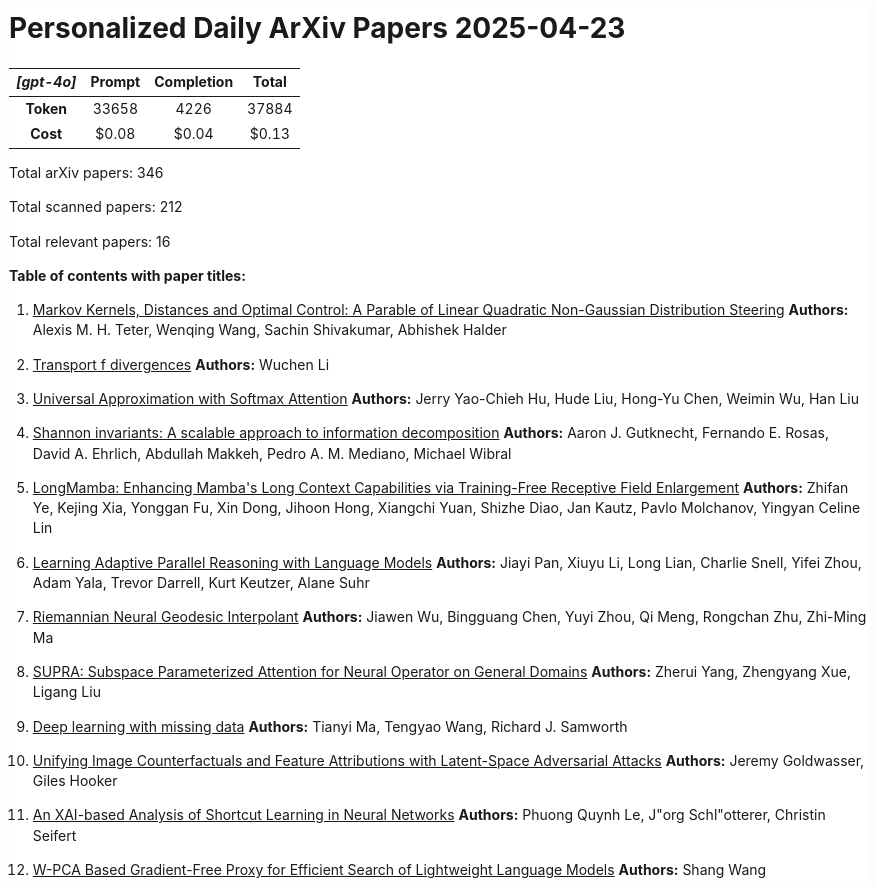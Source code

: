 # Personalized Daily ArXiv Papers 2025-04-23

| *[gpt-4o]*   | Prompt   | Completion   | Total   |
|:------------:|:--------:|:------------:|:-------:|
| **Token**    | 33658    | 4226         | 37884   |
| **Cost**     | $0.08    | $0.04        | $0.13   |

Total arXiv papers: 346

Total scanned papers: 212

Total relevant papers: 16

**Table of contents with paper titles:**

1. [Markov Kernels, Distances and Optimal Control: A Parable of Linear Quadratic Non-Gaussian Distribution Steering](#user-content-link1)
**Authors:** Alexis M. H. Teter, Wenqing Wang, Sachin Shivakumar, Abhishek Halder

2. [Transport f divergences](#user-content-link2)
**Authors:** Wuchen Li

3. [Universal Approximation with Softmax Attention](#user-content-link3)
**Authors:** Jerry Yao-Chieh Hu, Hude Liu, Hong-Yu Chen, Weimin Wu, Han Liu

4. [Shannon invariants: A scalable approach to information decomposition](#user-content-link4)
**Authors:** Aaron J. Gutknecht, Fernando E. Rosas, David A. Ehrlich, Abdullah Makkeh, Pedro A. M. Mediano, Michael Wibral

5. [LongMamba: Enhancing Mamba's Long Context Capabilities via Training-Free Receptive Field Enlargement](#user-content-link5)
**Authors:** Zhifan Ye, Kejing Xia, Yonggan Fu, Xin Dong, Jihoon Hong, Xiangchi Yuan, Shizhe Diao, Jan Kautz, Pavlo Molchanov, Yingyan Celine Lin

6. [Learning Adaptive Parallel Reasoning with Language Models](#user-content-link6)
**Authors:** Jiayi Pan, Xiuyu Li, Long Lian, Charlie Snell, Yifei Zhou, Adam Yala, Trevor Darrell, Kurt Keutzer, Alane Suhr

7. [Riemannian Neural Geodesic Interpolant](#user-content-link7)
**Authors:** Jiawen Wu, Bingguang Chen, Yuyi Zhou, Qi Meng, Rongchan Zhu, Zhi-Ming Ma

8. [SUPRA: Subspace Parameterized Attention for Neural Operator on General Domains](#user-content-link8)
**Authors:** Zherui Yang, Zhengyang Xue, Ligang Liu

9. [Deep learning with missing data](#user-content-link9)
**Authors:** Tianyi Ma, Tengyao Wang, Richard J. Samworth

10. [Unifying Image Counterfactuals and Feature Attributions with Latent-Space Adversarial Attacks](#user-content-link10)
**Authors:** Jeremy Goldwasser, Giles Hooker

11. [An XAI-based Analysis of Shortcut Learning in Neural Networks](#user-content-link11)
**Authors:** Phuong Quynh Le, J\"org Schl\"otterer, Christin Seifert

12. [W-PCA Based Gradient-Free Proxy for Efficient Search of Lightweight Language Models](#user-content-link12)
**Authors:** Shang Wang
